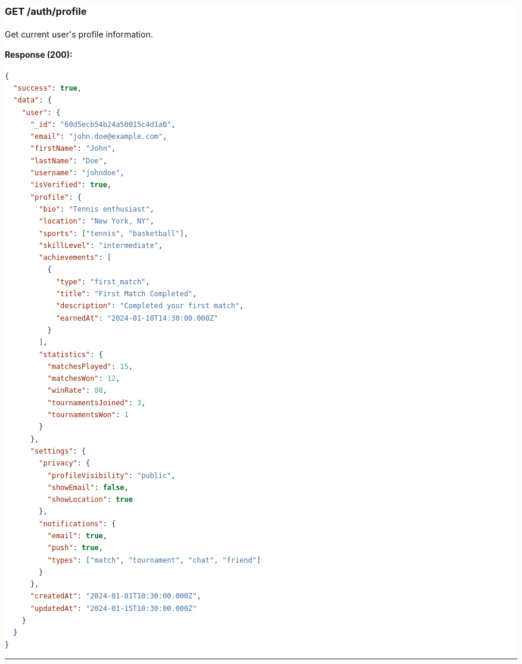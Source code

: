 ### GET /auth/profile

Get current user's profile information.

**Response (200):**
```json
{
  "success": true,
  "data": {
    "user": {
      "_id": "60d5ecb54b24a50015c4d1a0",
      "email": "john.doe@example.com",
      "firstName": "John",
      "lastName": "Doe",
      "username": "johndoe",
      "isVerified": true,
      "profile": {
        "bio": "Tennis enthusiast",
        "location": "New York, NY",
        "sports": ["tennis", "basketball"],
        "skillLevel": "intermediate",
        "achievements": [
          {
            "type": "first_match",
            "title": "First Match Completed",
            "description": "Completed your first match",
            "earnedAt": "2024-01-10T14:30:00.000Z"
          }
        ],
        "statistics": {
          "matchesPlayed": 15,
          "matchesWon": 12,
          "winRate": 80,
          "tournamentsJoined": 3,
          "tournamentsWon": 1
        }
      },
      "settings": {
        "privacy": {
          "profileVisibility": "public",
          "showEmail": false,
          "showLocation": true
        },
        "notifications": {
          "email": true,
          "push": true,
          "types": ["match", "tournament", "chat", "friend"]
        }
      },
      "createdAt": "2024-01-01T10:30:00.000Z",
      "updatedAt": "2024-01-15T10:30:00.000Z"
    }
  }
}
```

---
